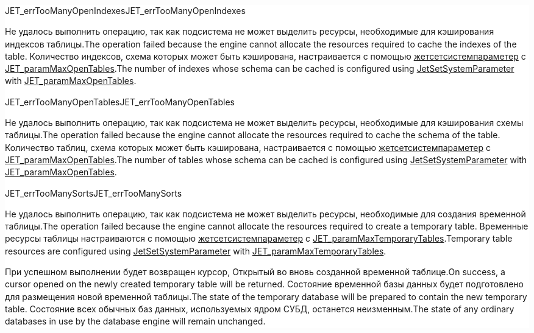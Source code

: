 <tr class="even">
<td><p><span data-ttu-id="f2017-233">JET_errTooManyOpenIndexes</span><span class="sxs-lookup"><span data-stu-id="f2017-233">JET_errTooManyOpenIndexes</span></span></p></td>
<td><p><span data-ttu-id="f2017-234">Не удалось выполнить операцию, так как подсистема не может выделить ресурсы, необходимые для кэширования индексов таблицы.</span><span class="sxs-lookup"><span data-stu-id="f2017-234">The operation failed because the engine cannot allocate the resources required to cache the indexes of the table.</span></span> <span data-ttu-id="f2017-235">Количество индексов, схема которых может быть кэширована, настраивается с помощью <a href="gg294044(v=exchg.10).md">жетсетсистемпараметер</a> с <a href="gg269201(v=exchg.10).md">JET_paramMaxOpenTables</a>.</span><span class="sxs-lookup"><span data-stu-id="f2017-235">The number of indexes whose schema can be cached is configured using <a href="gg294044(v=exchg.10).md">JetSetSystemParameter</a> with <a href="gg269201(v=exchg.10).md">JET_paramMaxOpenTables</a>.</span></span></p></td>
</tr>
<tr class="odd">
<td><p><span data-ttu-id="f2017-236">JET_errTooManyOpenTables</span><span class="sxs-lookup"><span data-stu-id="f2017-236">JET_errTooManyOpenTables</span></span></p></td>
<td><p><span data-ttu-id="f2017-237">Не удалось выполнить операцию, так как подсистема не может выделить ресурсы, необходимые для кэширования схемы таблицы.</span><span class="sxs-lookup"><span data-stu-id="f2017-237">The operation failed because the engine cannot allocate the resources required to cache the schema of the table.</span></span> <span data-ttu-id="f2017-238">Количество таблиц, схема которых может быть кэширована, настраивается с помощью <a href="gg294044(v=exchg.10).md">жетсетсистемпараметер</a> с <a href="gg269201(v=exchg.10).md">JET_paramMaxOpenTables</a>.</span><span class="sxs-lookup"><span data-stu-id="f2017-238">The number of tables whose schema can be cached is configured using <a href="gg294044(v=exchg.10).md">JetSetSystemParameter</a> with <a href="gg269201(v=exchg.10).md">JET_paramMaxOpenTables</a>.</span></span></p></td>
</tr>
<tr class="even">
<td><p><span data-ttu-id="f2017-239">JET_errTooManySorts</span><span class="sxs-lookup"><span data-stu-id="f2017-239">JET_errTooManySorts</span></span></p></td>
<td><p><span data-ttu-id="f2017-240">Не удалось выполнить операцию, так как подсистема не может выделить ресурсы, необходимые для создания временной таблицы.</span><span class="sxs-lookup"><span data-stu-id="f2017-240">The operation failed because the engine cannot allocate the resources required to create a temporary table.</span></span> <span data-ttu-id="f2017-241">Временные ресурсы таблицы настраиваются с помощью <a href="gg294044(v=exchg.10).md">жетсетсистемпараметер</a> с <a href="gg294140(v=exchg.10).md">JET_paramMaxTemporaryTables</a>.</span><span class="sxs-lookup"><span data-stu-id="f2017-241">Temporary table resources are configured using <a href="gg294044(v=exchg.10).md">JetSetSystemParameter</a> with <a href="gg294140(v=exchg.10).md">JET_paramMaxTemporaryTables</a>.</span></span></p></td>
</tr>
</tbody>
</table>


<span data-ttu-id="f2017-242">При успешном выполнении будет возвращен курсор, Открытый во вновь созданной временной таблице.</span><span class="sxs-lookup"><span data-stu-id="f2017-242">On success, a cursor opened on the newly created temporary table will be returned.</span></span> <span data-ttu-id="f2017-243">Состояние временной базы данных будет подготовлено для размещения новой временной таблицы.</span><span class="sxs-lookup"><span data-stu-id="f2017-243">The state of the temporary database will be prepared to contain the new temporary table.</span></span> <span data-ttu-id="f2017-244">Состояние всех обычных баз данных, используемых ядром СУБД, останется неизменным.</span><span class="sxs-lookup"><span data-stu-id="f2017-244">The state of any ordinary databases in use by the database engine will remain unchanged.</span></span>
